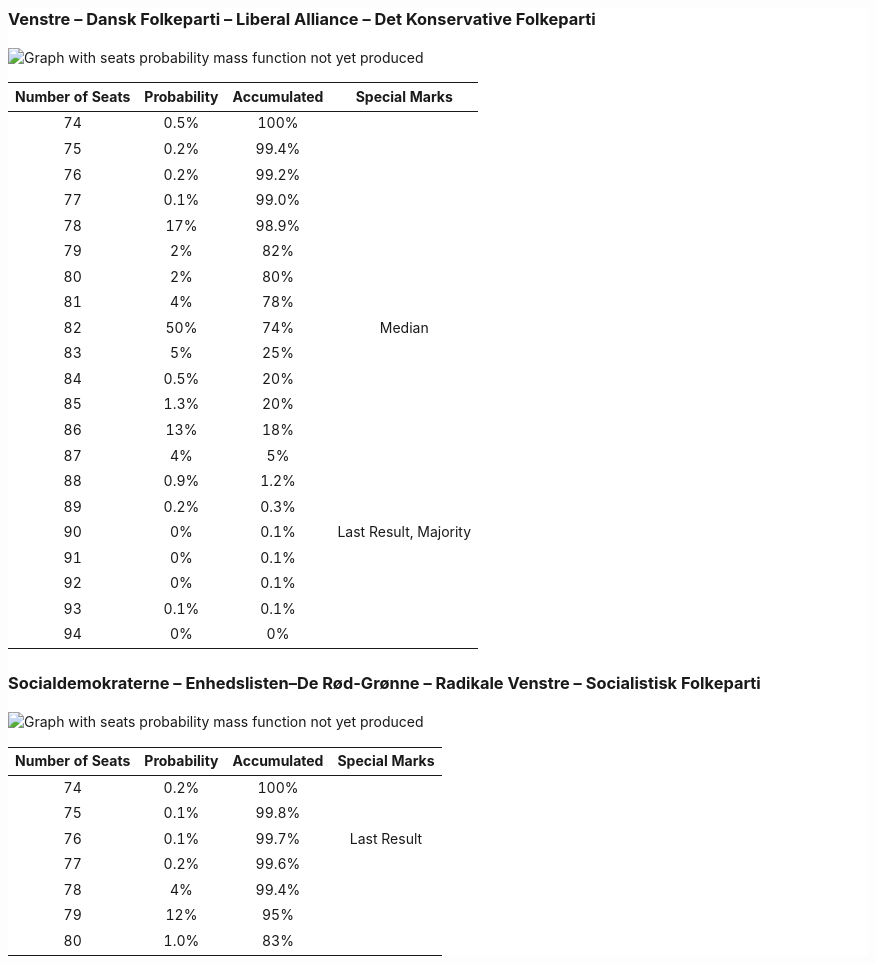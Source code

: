 
### Venstre – Dansk Folkeparti – Liberal Alliance – Det Konservative Folkeparti

![Graph with seats probability mass function not yet produced](2018-02-08-GreensAnalyseinstitut-coalitions-seats-pmf-v–o–i–c.png "Seats Probability Mass Function")

| Number of Seats | Probability | Accumulated | Special Marks |
|:---------------:|:-----------:|:-----------:|:-------------:|
| 74 | 0.5% | 100% |  |
| 75 | 0.2% | 99.4% |  |
| 76 | 0.2% | 99.2% |  |
| 77 | 0.1% | 99.0% |  |
| 78 | 17% | 98.9% |  |
| 79 | 2% | 82% |  |
| 80 | 2% | 80% |  |
| 81 | 4% | 78% |  |
| 82 | 50% | 74% | Median |
| 83 | 5% | 25% |  |
| 84 | 0.5% | 20% |  |
| 85 | 1.3% | 20% |  |
| 86 | 13% | 18% |  |
| 87 | 4% | 5% |  |
| 88 | 0.9% | 1.2% |  |
| 89 | 0.2% | 0.3% |  |
| 90 | 0% | 0.1% | Last Result, Majority |
| 91 | 0% | 0.1% |  |
| 92 | 0% | 0.1% |  |
| 93 | 0.1% | 0.1% |  |
| 94 | 0% | 0% |  |

### Socialdemokraterne – Enhedslisten–De Rød-Grønne – Radikale Venstre – Socialistisk Folkeparti

![Graph with seats probability mass function not yet produced](2018-02-08-GreensAnalyseinstitut-coalitions-seats-pmf-a–ø–b–f.png "Seats Probability Mass Function")

| Number of Seats | Probability | Accumulated | Special Marks |
|:---------------:|:-----------:|:-----------:|:-------------:|
| 74 | 0.2% | 100% |  |
| 75 | 0.1% | 99.8% |  |
| 76 | 0.1% | 99.7% | Last Result |
| 77 | 0.2% | 99.6% |  |
| 78 | 4% | 99.4% |  |
| 79 | 12% | 95% |  |
| 80 | 1.0% | 83% |  |